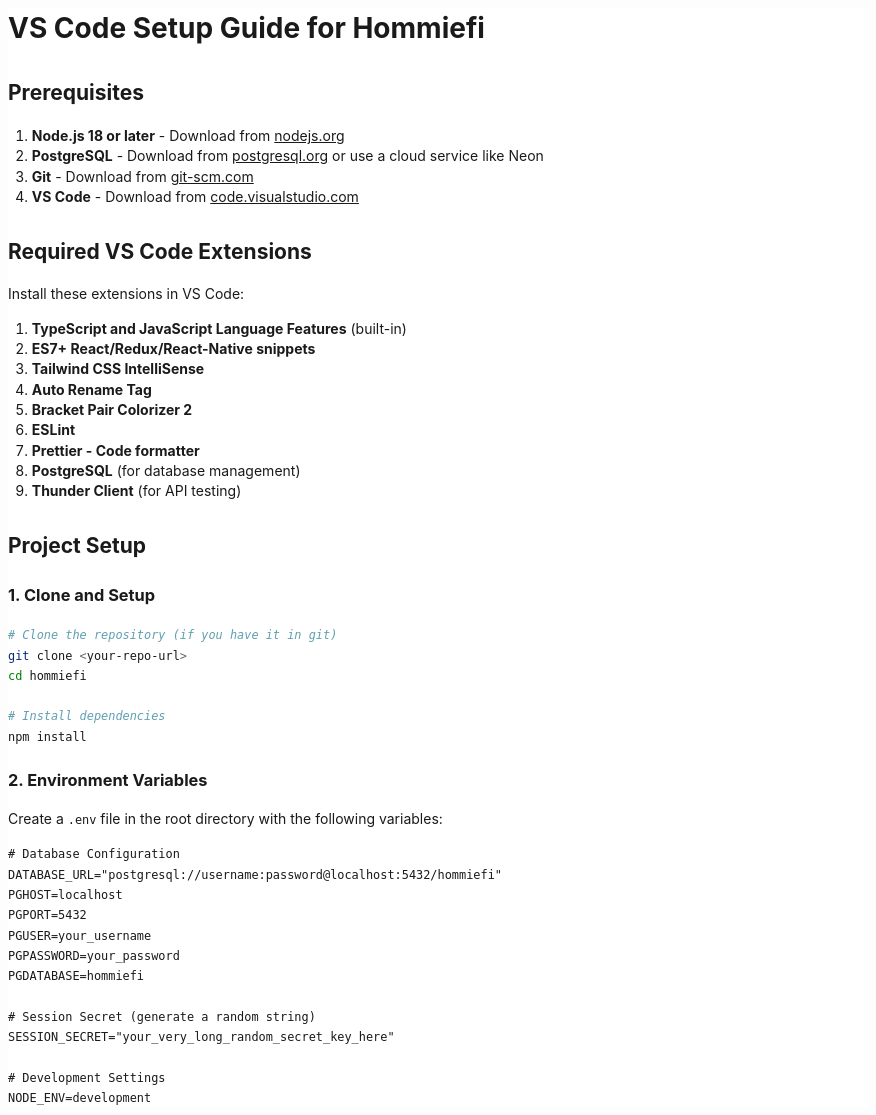 # VS Code Setup Guide for Hommiefi

## Prerequisites

1. **Node.js 18 or later** - Download from [nodejs.org](https://nodejs.org/)
2. **PostgreSQL** - Download from [postgresql.org](https://www.postgresql.org/) or use a cloud service like Neon
3. **Git** - Download from [git-scm.com](https://git-scm.com/)
4. **VS Code** - Download from [code.visualstudio.com](https://code.visualstudio.com/)

## Required VS Code Extensions

Install these extensions in VS Code:

1. **TypeScript and JavaScript Language Features** (built-in)
2. **ES7+ React/Redux/React-Native snippets**
3. **Tailwind CSS IntelliSense**
4. **Auto Rename Tag**
5. **Bracket Pair Colorizer 2**
6. **ESLint**
7. **Prettier - Code formatter**
8. **PostgreSQL** (for database management)
9. **Thunder Client** (for API testing)

## Project Setup

### 1. Clone and Setup
```bash
# Clone the repository (if you have it in git)
git clone <your-repo-url>
cd hommiefi

# Install dependencies
npm install
```

### 2. Environment Variables
Create a `.env` file in the root directory with the following variables:

```env
# Database Configuration
DATABASE_URL="postgresql://username:password@localhost:5432/hommiefi"
PGHOST=localhost
PGPORT=5432
PGUSER=your_username
PGPASSWORD=your_password
PGDATABASE=hommiefi

# Session Secret (generate a random string)
SESSION_SECRET="your_very_long_random_secret_key_here"

# Development Settings
NODE_ENV=development
```
